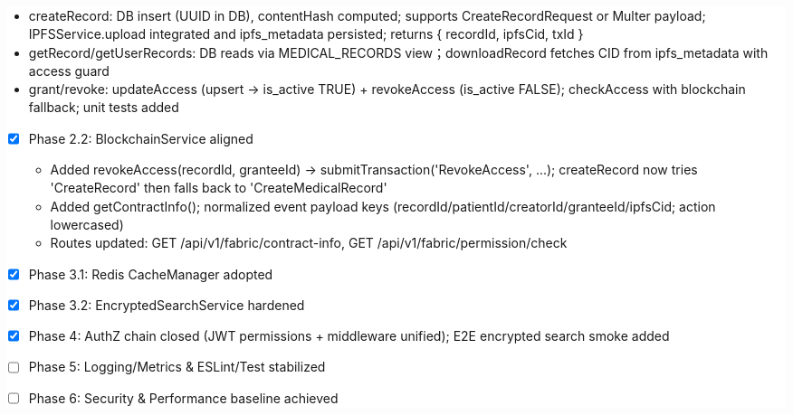   - createRecord: DB insert (UUID in DB), contentHash computed; supports CreateRecordRequest or Multer payload; IPFSService.upload integrated and ipfs_metadata persisted; returns { recordId, ipfsCid, txId }
  - getRecord/getUserRecords: DB reads via MEDICAL_RECORDS view；downloadRecord fetches CID from ipfs_metadata with access guard
  - grant/revoke: updateAccess (upsert -> is_active TRUE) + revokeAccess (is_active FALSE); checkAccess with blockchain fallback; unit tests added
- [x] Phase 2.2: BlockchainService aligned
  - Added revokeAccess(recordId, granteeId) → submitTransaction('RevokeAccess', ...); createRecord now tries 'CreateRecord' then falls back to 'CreateMedicalRecord'
  - Added getContractInfo(); normalized event payload keys (recordId/patientId/creatorId/granteeId/ipfsCid; action lowercased)
  - Routes updated: GET /api/v1/fabric/contract-info, GET /api/v1/fabric/permission/check
- [x] Phase 3.1: Redis CacheManager adopted
- [x] Phase 3.2: EncryptedSearchService hardened
- [x] Phase 4: AuthZ chain closed (JWT permissions + middleware unified); E2E encrypted search smoke added
- [ ] Phase 5: Logging/Metrics & ESLint/Test stabilized
- [ ] Phase 6: Security & Performance baseline achieved

